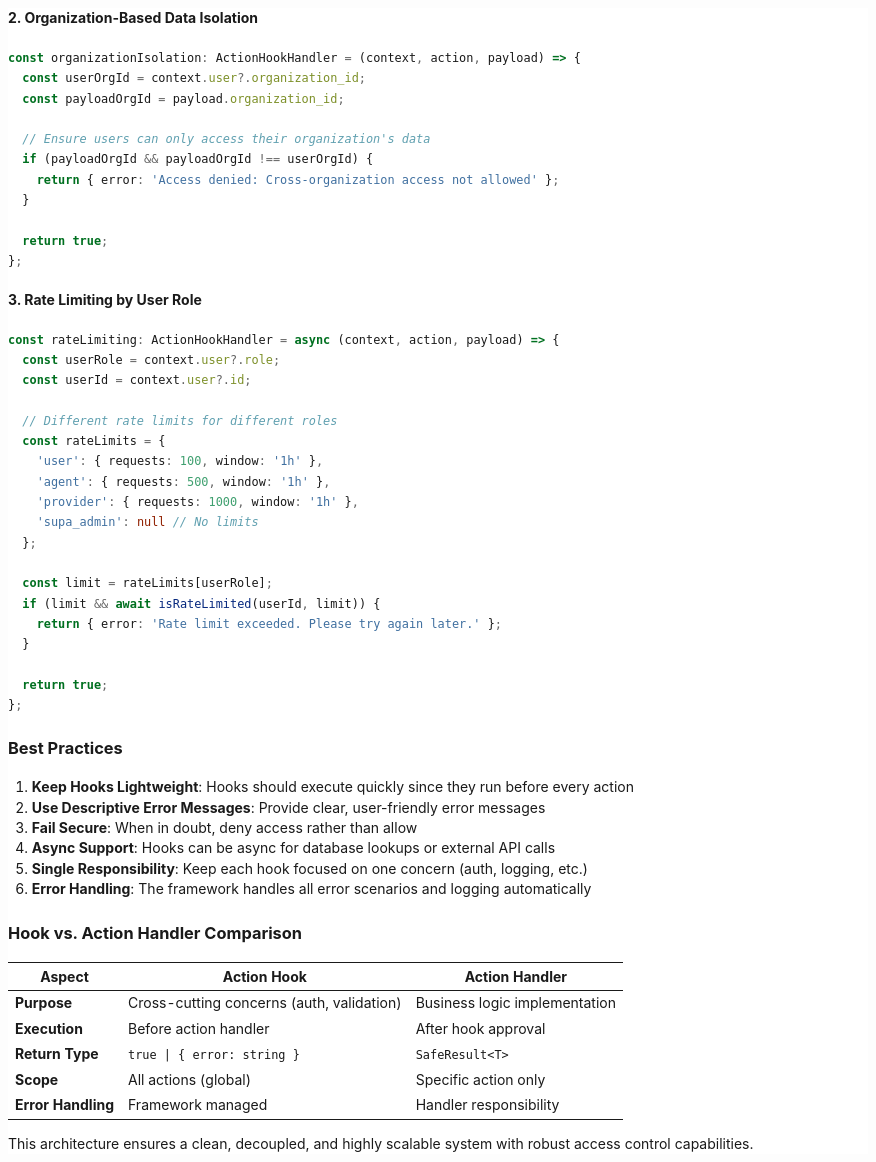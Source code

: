#### 2. Organization-Based Data Isolation

```typescript
const organizationIsolation: ActionHookHandler = (context, action, payload) => {
  const userOrgId = context.user?.organization_id;
  const payloadOrgId = payload.organization_id;
  
  // Ensure users can only access their organization's data
  if (payloadOrgId && payloadOrgId !== userOrgId) {
    return { error: 'Access denied: Cross-organization access not allowed' };
  }
  
  return true;
};
```

#### 3. Rate Limiting by User Role

```typescript
const rateLimiting: ActionHookHandler = async (context, action, payload) => {
  const userRole = context.user?.role;
  const userId = context.user?.id;
  
  // Different rate limits for different roles
  const rateLimits = {
    'user': { requests: 100, window: '1h' },
    'agent': { requests: 500, window: '1h' },
    'provider': { requests: 1000, window: '1h' },
    'supa_admin': null // No limits
  };
  
  const limit = rateLimits[userRole];
  if (limit && await isRateLimited(userId, limit)) {
    return { error: 'Rate limit exceeded. Please try again later.' };
  }
  
  return true;
};
```

### Best Practices

1. **Keep Hooks Lightweight**: Hooks should execute quickly since they run before every action
2. **Use Descriptive Error Messages**: Provide clear, user-friendly error messages
3. **Fail Secure**: When in doubt, deny access rather than allow
4. **Async Support**: Hooks can be async for database lookups or external API calls
5. **Single Responsibility**: Keep each hook focused on one concern (auth, logging, etc.)
6. **Error Handling**: The framework handles all error scenarios and logging automatically

### Hook vs. Action Handler Comparison

| Aspect | Action Hook | Action Handler |
|--------|-------------|----------------|
| **Purpose** | Cross-cutting concerns (auth, validation) | Business logic implementation |
| **Execution** | Before action handler | After hook approval |
| **Return Type** | `true \| { error: string }` | `SafeResult<T>` |
| **Scope** | All actions (global) | Specific action only |
| **Error Handling** | Framework managed | Handler responsibility |

This architecture ensures a clean, decoupled, and highly scalable system with robust access control capabilities.
